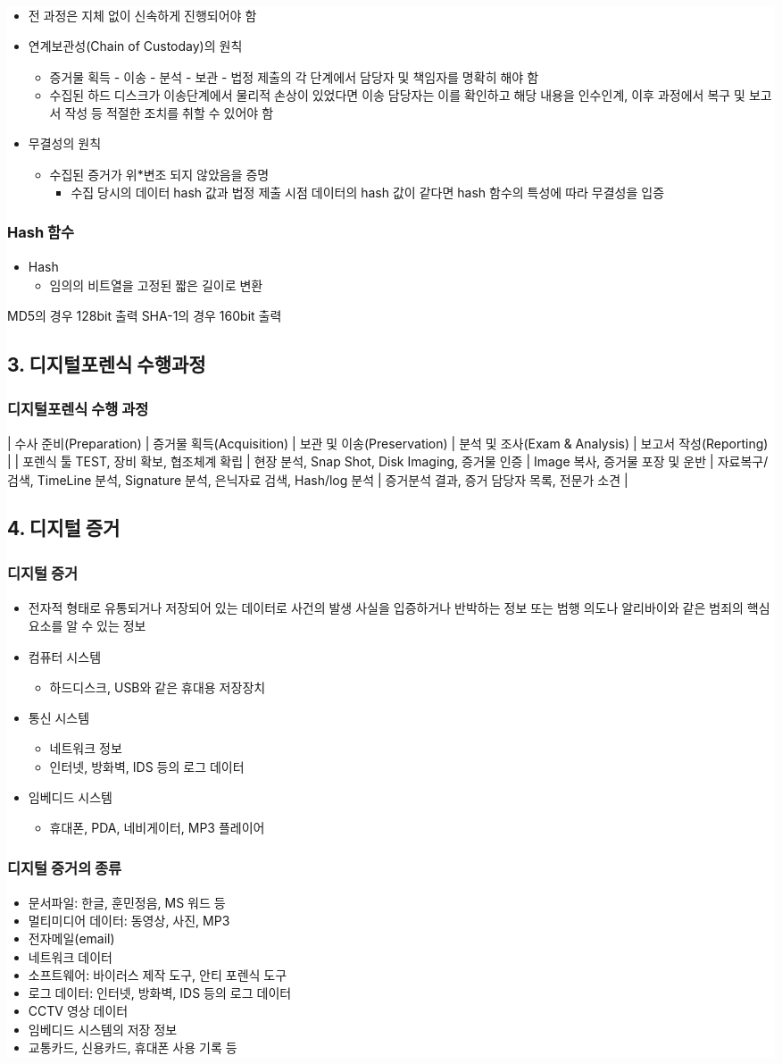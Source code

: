   - 전 과정은 지체 없이 신속하게 진행되어야 함

- 연계보관성(Chain of Custoday)의 원칙

  - 증거물 획득 - 이송 - 분석 - 보관 - 법정 제출의 각 단계에서 담당자 및 책임자를 명확히 해야 함
  - 수집된 하드 디스크가 이송단계에서 물리적 손상이 있었다면 이송 담당자는 이를 확인하고 해당 내용을 인수인계, 이후 과정에서 복구 및 보고서 작성 등 적절한 조치를 취할 수 있어야 함

- 무결성의 원칙
  - 수집된 증거가 위\*변조 되지 않았음을 증명
    - 수집 당시의 데이터 hash 값과 법정 제출 시점 데이터의 hash 값이 같다면 hash 함수의 특성에 따라 무결성을 입증

### Hash 함수

- Hash
  - 임의의 비트열을 고정된 짧은 길이로 변환

MD5의 경우 128bit 출력
SHA-1의 경우 160bit 출력

## 3. 디지털포렌식 수행과정

### 디지털포렌식 수행 과정

| 수사 준비(Preparation) | 증거물 획득(Acquisition) | 보관 및 이송(Preservation) | 분석 및 조사(Exam & Analysis) | 보고서 작성(Reporting) |
| 포렌식 툴 TEST, 장비 확보, 협조체계 확립 | 현장 분석, Snap Shot, Disk Imaging, 증거물 인증 | Image 복사, 증거물 포장 및 운반 | 자료복구/검색, TimeLine 분석, Signature 분석, 은닉자료 검색, Hash/log 분석 | 증거분석 결과, 증거 담당자 목록, 전문가 소견 |

## 4. 디지털 증거

### 디지털 증거

- 전자적 형태로 유통되거나 저장되어 있는 데이터로 사건의 발생 사실을 입증하거나 반박하는 정보 또는 범행 의도나 알리바이와 같은 범죄의 핵심 요소를 알 수 있는 정보

- 컴퓨터 시스템
  - 하드디스크, USB와 같은 휴대용 저장장치
- 통신 시스템

  - 네트워크 정보
  - 인터넷, 방화벽, IDS 등의 로그 데이터

- 임베디드 시스템
  - 휴대폰, PDA, 네비게이터, MP3 플레이어

### 디지털 증거의 종류

- 문서파일: 한글, 훈민정음, MS 워드 등
- 멀티미디어 데이터: 동영상, 사진, MP3
- 전자메일(email)
- 네트워크 데이터
- 소프트웨어: 바이러스 제작 도구, 안티 포렌식 도구
- 로그 데이터: 인터넷, 방화벽, IDS 등의 로그 데이터
- CCTV 영상 데이터
- 임베디드 시스템의 저장 정보
- 교통카드, 신용카드, 휴대폰 사용 기록 등

